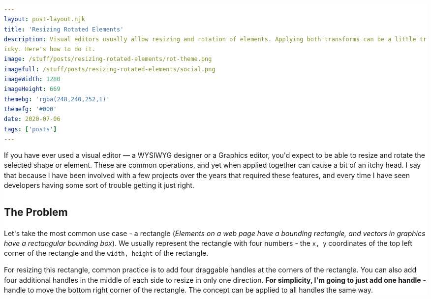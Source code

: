 ```yaml
---
layout: post-layout.njk
title: 'Resizing Rotated Elements'
description: Visual editors usually allow resizing and rotation of elements. Applying both transforms can be a little tricky. Here's how to do it.
image: /stuff/posts/resizing-rotated-elements/rot-theme.png
imagefull: /stuff/posts/resizing-rotated-elements/social.png
imageWidth: 1280
imageHeight: 669
themebg: 'rgba(248,240,252,1)'
themefg: '#000'
date: 2020-07-06
tags: ['posts']
---
```


<style>
ol {
  max-width: 680px;
  margin: 0px auto 28px;
}
#articleBody img {
  display: block;
  box-sizing: border-box;
  max-width: 100%;
  height: auto;
}
#articleBody figure img {
  margin: 16px auto;
}
</style>

<script async src="/stuff/posts/resizing-rotated-elements/resize-canvas.js"></script>

If you have ever used a visual editor — a WYSIWYG designer or a Graphics editor, you'd expect to be able to resize and rotate the selected shape or element. These are common operations, and yet when applied together can cause a bit of an itchy head. I say that because I have been involved with a few projects over the years that required these features, and every time I have seen developers having some sort of trouble getting it just right. 

## The Problem

Let's take the most common use case - a rectangle (*Elements on a web page have a bounding rectangle, and vectors in graphics have a rectangular bounding box*). We usually represent the rectangle with four numbers - the `x, y` coordinates of the top left corner of the rectangle and the `width, height` of the rectangle. 

For resizing this rectangle, common practice is to add four draggable handles at the corners of the rectangle. You can also add four additional handles in the middle of each side to resize in only one direction. **For simplicity, I'm going to just add one handle** - handle to move the bottom right corner of the rectangle. The concept can be applied to all handles the same way. 
